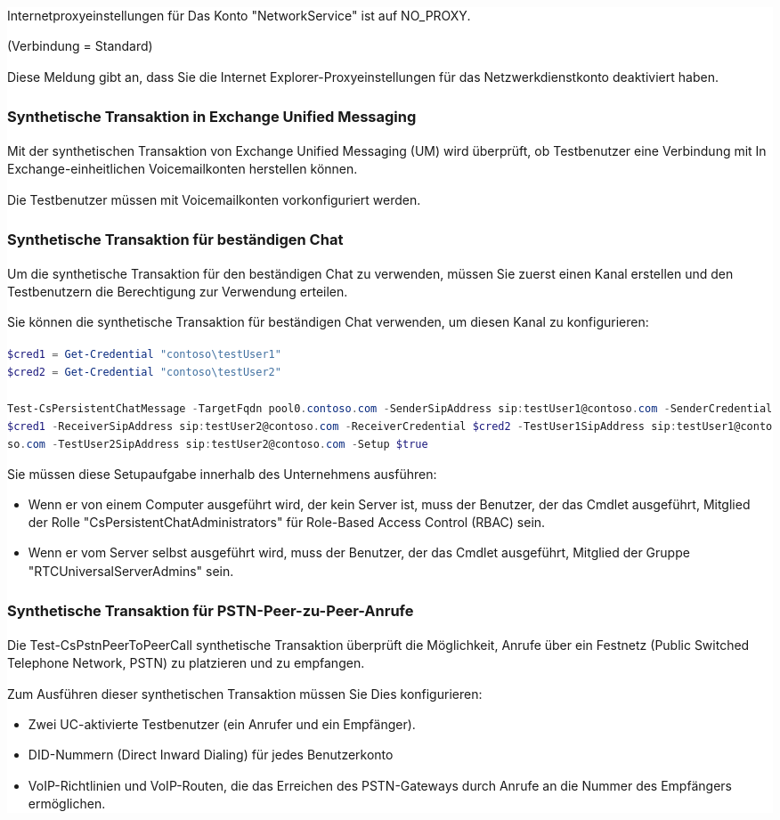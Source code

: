 Internetproxyeinstellungen für Das Konto "NetworkService" ist auf NO_PROXY. 
  
(Verbindung = Standard)
  
Diese Meldung gibt an, dass Sie die Internet Explorer-Proxyeinstellungen für das Netzwerkdienstkonto deaktiviert haben.
  
### <a name="exchange-unified-messaging-synthetic-transaction"></a>Synthetische Transaktion in Exchange Unified Messaging

Mit der synthetischen Transaktion von Exchange Unified Messaging (UM) wird überprüft, ob Testbenutzer eine Verbindung mit In Exchange-einheitlichen Voicemailkonten herstellen können.
  
Die Testbenutzer müssen mit Voicemailkonten vorkonfiguriert werden. 
  
### <a name="persistent-chat-synthetic-transaction"></a>Synthetische Transaktion für beständigen Chat

Um die synthetische Transaktion für den beständigen Chat zu verwenden, müssen Sie zuerst einen Kanal erstellen und den Testbenutzern die Berechtigung zur Verwendung erteilen.
  
Sie können die synthetische Transaktion für beständigen Chat verwenden, um diesen Kanal zu konfigurieren: 
  
```PowerShell
$cred1 = Get-Credential "contoso\testUser1"
$cred2 = Get-Credential "contoso\testUser2"

Test-CsPersistentChatMessage -TargetFqdn pool0.contoso.com -SenderSipAddress sip:testUser1@contoso.com -SenderCredential $cred1 -ReceiverSipAddress sip:testUser2@contoso.com -ReceiverCredential $cred2 -TestUser1SipAddress sip:testUser1@contoso.com -TestUser2SipAddress sip:testUser2@contoso.com -Setup $true
```

Sie müssen diese Setupaufgabe innerhalb des Unternehmens ausführen:
  
- Wenn er von einem Computer ausgeführt wird, der kein Server ist, muss der Benutzer, der das Cmdlet ausgeführt, Mitglied der Rolle "CsPersistentChatAdministrators" für Role-Based Access Control (RBAC) sein.
    
- Wenn er vom Server selbst ausgeführt wird, muss der Benutzer, der das Cmdlet ausgeführt, Mitglied der Gruppe "RTCUniversalServerAdmins" sein.
    
### <a name="pstn-peer-to-peer-call-synthetic-transaction"></a>Synthetische Transaktion für PSTN-Peer-zu-Peer-Anrufe

Die Test-CsPstnPeerToPeerCall synthetische Transaktion überprüft die Möglichkeit, Anrufe über ein Festnetz (Public Switched Telephone Network, PSTN) zu platzieren und zu empfangen.
  
Zum Ausführen dieser synthetischen Transaktion müssen Sie Dies konfigurieren:
  
- Zwei UC-aktivierte Testbenutzer (ein Anrufer und ein Empfänger).
    
- DID-Nummern (Direct Inward Dialing) für jedes Benutzerkonto
    
- VoIP-Richtlinien und VoIP-Routen, die das Erreichen des PSTN-Gateways durch Anrufe an die Nummer des Empfängers ermöglichen.
    